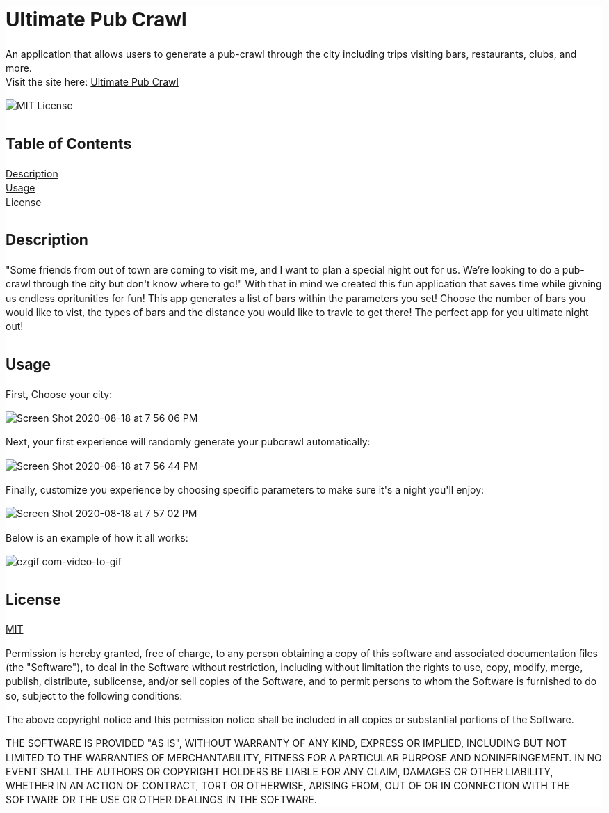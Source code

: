 # Ultimate Pub Crawl

An application that allows users to generate a pub-crawl through the city including trips visiting bars, restaurants, clubs, and more.<br>
Visit the site here: [Ultimate Pub Crawl](https://willrodgers7.github.io/Ultimate-Pub-Crawl/)

![MIT License](https://img.shields.io/github/license/JOCECODE/PucMan_Chase?style=plastic)

## Table of Contents

[Description](#Description)<br>
[Usage](#Usage)<br>
[License](#License)

## Description

"Some friends from out of town are coming to visit me, and I want to plan a special night out for us. We’re looking to do a pub-crawl through the city but don't know where to go!" With that in mind we created this fun application that saves time while givning us endless opritunities for fun! This app generates a list of bars within the parameters you set! Choose the number of bars you would like to vist, the types of bars and the distance you would like to travle to get there! The perfect app for you ultimate night out!

## Usage

First, Choose your city:

<img width="1440" alt="Screen Shot 2020-08-18 at 7 56 06 PM" src="https://user-images.githubusercontent.com/66852098/90587028-473c6480-e18d-11ea-9dca-ef966d8314b8.png">

Next, your first experience will randomly generate your pubcrawl automatically:

<img width="1440" alt="Screen Shot 2020-08-18 at 7 56 44 PM" src="https://user-images.githubusercontent.com/66852098/90587098-74891280-e18d-11ea-9e46-8bccb0bd3b80.png">

Finally, customize you experience by choosing specific parameters to make sure it's a night you'll enjoy:

<img width="1440" alt="Screen Shot 2020-08-18 at 7 57 02 PM" src="https://user-images.githubusercontent.com/66852098/90587173-92567780-e18d-11ea-987f-ff846baf3b69.png">

Below is an example of how it all works:

![ezgif com-video-to-gif](https://user-images.githubusercontent.com/66852098/90590870-799e8f80-e196-11ea-971d-d013bb906b92.gif)

## License

[MIT](https://choosealicense.com/licenses/mit/)

Permission is hereby granted, free of charge, to any person obtaining a copy
of this software and associated documentation files (the "Software"), to deal
in the Software without restriction, including without limitation the rights
to use, copy, modify, merge, publish, distribute, sublicense, and/or sell
copies of the Software, and to permit persons to whom the Software is
furnished to do so, subject to the following conditions:

The above copyright notice and this permission notice shall be included in all
copies or substantial portions of the Software.

THE SOFTWARE IS PROVIDED "AS IS", WITHOUT WARRANTY OF ANY KIND, EXPRESS OR
IMPLIED, INCLUDING BUT NOT LIMITED TO THE WARRANTIES OF MERCHANTABILITY,
FITNESS FOR A PARTICULAR PURPOSE AND NONINFRINGEMENT. IN NO EVENT SHALL THE
AUTHORS OR COPYRIGHT HOLDERS BE LIABLE FOR ANY CLAIM, DAMAGES OR OTHER
LIABILITY, WHETHER IN AN ACTION OF CONTRACT, TORT OR OTHERWISE, ARISING FROM,
OUT OF OR IN CONNECTION WITH THE SOFTWARE OR THE USE OR OTHER DEALINGS IN THE
SOFTWARE.
